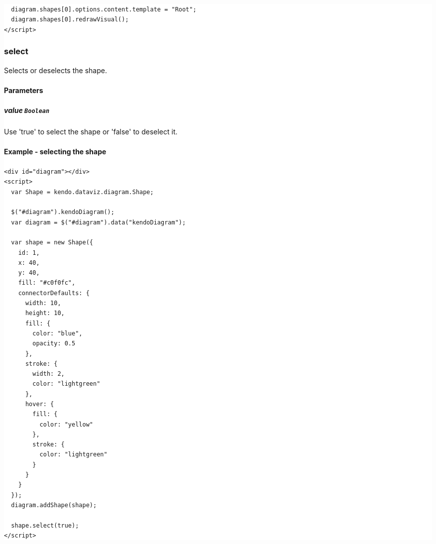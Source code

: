       diagram.shapes[0].options.content.template = "Root";
      diagram.shapes[0].redrawVisual();
    </script>

### select

Selects or deselects the shape.

#### Parameters

##### value `Boolean`

Use 'true' to select the shape or 'false' to deselect it.

#### Example - selecting the shape

    <div id="diagram"></div>
    <script>
      var Shape = kendo.dataviz.diagram.Shape;

      $("#diagram").kendoDiagram();
      var diagram = $("#diagram").data("kendoDiagram");

      var shape = new Shape({
        id: 1,
        x: 40,
        y: 40,
        fill: "#c0f0fc",
        connectorDefaults: {
          width: 10,
          height: 10,
          fill: {
            color: "blue",
            opacity: 0.5
          },
          stroke: {
            width: 2,
            color: "lightgreen"
          },
          hover: {
            fill: {
              color: "yellow"
            },
            stroke: {
              color: "lightgreen"
            }
          }
        }
      });
      diagram.addShape(shape);

      shape.select(true);
    </script>

